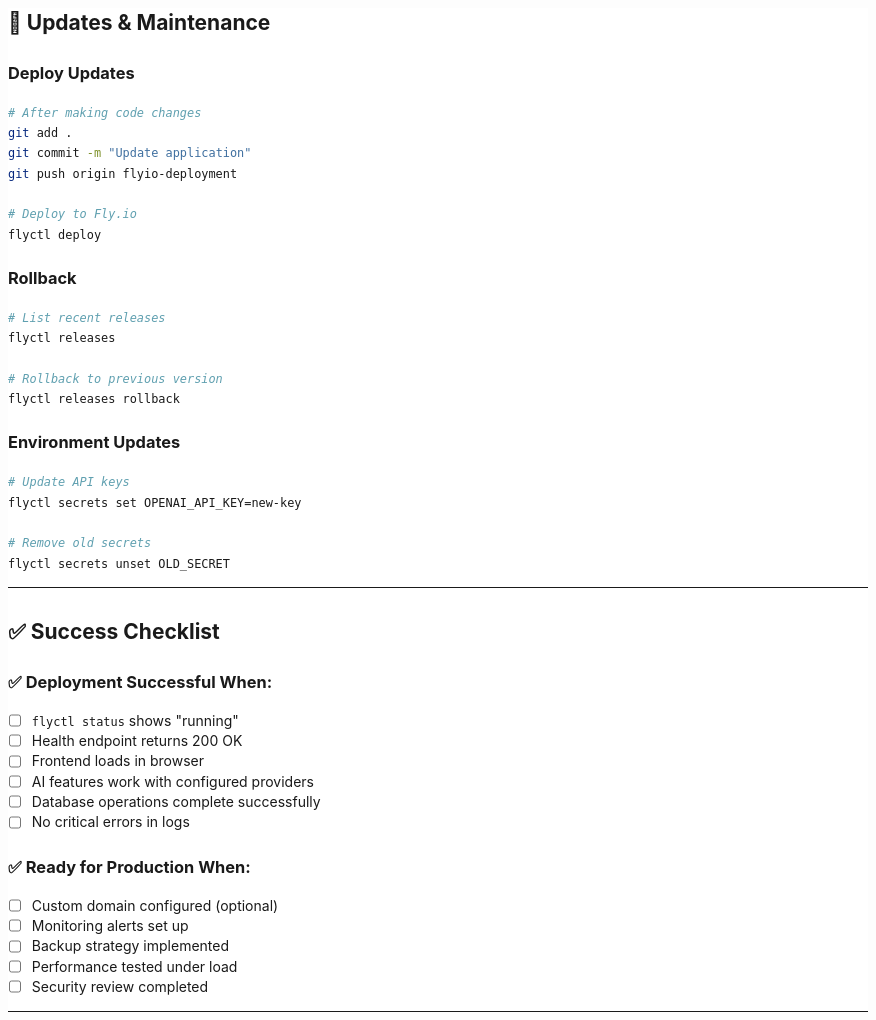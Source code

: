 
## 🔄 Updates & Maintenance

### Deploy Updates
```bash
# After making code changes
git add .
git commit -m "Update application"
git push origin flyio-deployment

# Deploy to Fly.io
flyctl deploy
```

### Rollback
```bash
# List recent releases
flyctl releases

# Rollback to previous version
flyctl releases rollback
```

### Environment Updates
```bash
# Update API keys
flyctl secrets set OPENAI_API_KEY=new-key

# Remove old secrets
flyctl secrets unset OLD_SECRET
```

---

## ✅ Success Checklist

### ✅ Deployment Successful When:
- [ ] `flyctl status` shows "running"
- [ ] Health endpoint returns 200 OK
- [ ] Frontend loads in browser
- [ ] AI features work with configured providers
- [ ] Database operations complete successfully
- [ ] No critical errors in logs

### ✅ Ready for Production When:
- [ ] Custom domain configured (optional)
- [ ] Monitoring alerts set up
- [ ] Backup strategy implemented
- [ ] Performance tested under load
- [ ] Security review completed

---